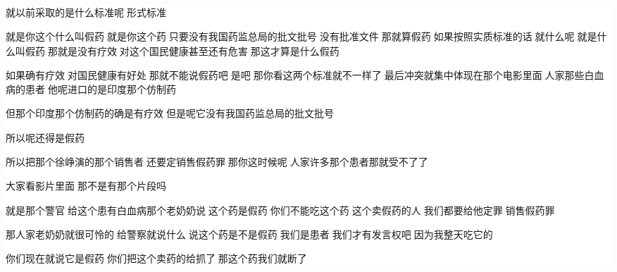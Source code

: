 就以前采取的是什么标准呢
形式标准

就是你这个什么叫假药
就是你这个药
只要没有我国药监总局的批文批号
没有批准文件
那就算假药
如果按照实质标准的话
就什么呢
就是什么叫假药
那就是没有疗效
对这个国民健康甚至还有危害
那这才算是什么假药

如果确有疗效
对国民健康有好处
那就不能说假药吧
是吧
那你看这两个标准就不一样了
最后冲突就集中体现在那个电影里面
人家那些白血病的患者
他呢进口的是印度那个仿制药

但那个印度那个仿制药的确是有疗效
但是呢它没有我国药监总局的批文批号

所以呢还得是假药

所以把那个徐峥演的那个销售者
还要定销售假药罪
那你这时候呢
人家许多那个患者那就受不了了

大家看影片里面
那不是有那个片段吗

就是那个警官
给这个患有白血病那个老奶奶说
这个药是假药
你们不能吃这个药
这个卖假药的人
我们都要给他定罪
销售假药罪

那人家老奶奶就很可怜的
给警察就说什么
说这个药是不是假药
我们是患者
我们才有发言权吧
因为我整天吃它的

你们现在就说它是假药
你们把这个卖药的给抓了
那这个药我们就断了
